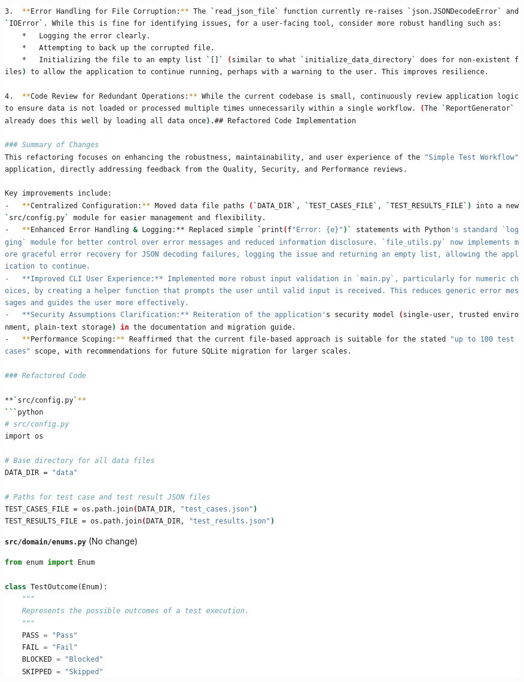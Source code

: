 ```bash
3.  **Error Handling for File Corruption:** The `read_json_file` function currently re-raises `json.JSONDecodeError` and `IOError`. While this is fine for identifying issues, for a user-facing tool, consider more robust handling such as:
    *   Logging the error clearly.
    *   Attempting to back up the corrupted file.
    *   Initializing the file to an empty list `[]` (similar to what `initialize_data_directory` does for non-existent files) to allow the application to continue running, perhaps with a warning to the user. This improves resilience.

4.  **Code Review for Redundant Operations:** While the current codebase is small, continuously review application logic to ensure data is not loaded or processed multiple times unnecessarily within a single workflow. (The `ReportGenerator` already does this well by loading all data once).## Refactored Code Implementation

### Summary of Changes
This refactoring focuses on enhancing the robustness, maintainability, and user experience of the "Simple Test Workflow" application, directly addressing feedback from the Quality, Security, and Performance reviews.

Key improvements include:
-   **Centralized Configuration:** Moved data file paths (`DATA_DIR`, `TEST_CASES_FILE`, `TEST_RESULTS_FILE`) into a new `src/config.py` module for easier management and flexibility.
-   **Enhanced Error Handling & Logging:** Replaced simple `print(f"Error: {e}")` statements with Python's standard `logging` module for better control over error messages and reduced information disclosure. `file_utils.py` now implements more graceful error recovery for JSON decoding failures, logging the issue and returning an empty list, allowing the application to continue.
-   **Improved CLI User Experience:** Implemented more robust input validation in `main.py`, particularly for numeric choices, by creating a helper function that prompts the user until valid input is received. This reduces generic error messages and guides the user more effectively.
-   **Security Assumptions Clarification:** Reiteration of the application's security model (single-user, trusted environment, plain-text storage) in the documentation and migration guide.
-   **Performance Scoping:** Reaffirmed that the current file-based approach is suitable for the stated "up to 100 test cases" scope, with recommendations for future SQLite migration for larger scales.

### Refactored Code

**`src/config.py`**
```python
# src/config.py
import os

# Base directory for all data files
DATA_DIR = "data"

# Paths for test case and test result JSON files
TEST_CASES_FILE = os.path.join(DATA_DIR, "test_cases.json")
TEST_RESULTS_FILE = os.path.join(DATA_DIR, "test_results.json")
```

**`src/domain/enums.py`** (No change)
```python
from enum import Enum

class TestOutcome(Enum):
    """
    Represents the possible outcomes of a test execution.
    """
    PASS = "Pass"
    FAIL = "Fail"
    BLOCKED = "Blocked"
    SKIPPED = "Skipped"
```
